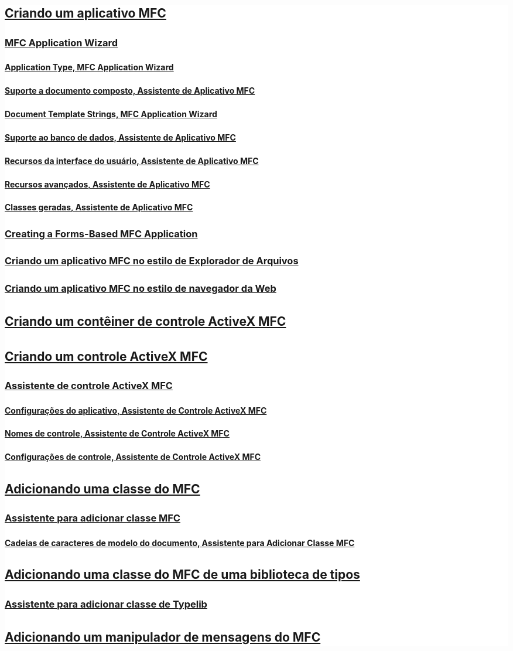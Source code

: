 ## [Criando um aplicativo MFC](creating-an-mfc-application.md)
### [MFC Application Wizard](TocOutOfQuery)
#### [Application Type, MFC Application Wizard](TocOutOfQuery)
#### [Suporte a documento composto, Assistente de Aplicativo MFC](compound-document-support-mfc-application-wizard.md)
#### [Document Template Strings, MFC Application Wizard](TocOutOfQuery)
#### [Suporte ao banco de dados, Assistente de Aplicativo MFC](database-support-mfc-application-wizard.md)
#### [Recursos da interface do usuário, Assistente de Aplicativo MFC](user-interface-features-mfc-application-wizard.md)
#### [Recursos avançados, Assistente de Aplicativo MFC](advanced-features-mfc-application-wizard.md)
#### [Classes geradas, Assistente de Aplicativo MFC](generated-classes-mfc-application-wizard.md)
### [Creating a Forms-Based MFC Application](TocOutOfQuery)
### [Criando um aplicativo MFC no estilo de Explorador de Arquivos](creating-a-file-explorer-style-mfc-application.md)
### [Criando um aplicativo MFC no estilo de navegador da Web](creating-a-web-browser-style-mfc-application.md)
## [Criando um contêiner de controle ActiveX MFC](creating-an-mfc-activex-control-container.md)
## [Criando um controle ActiveX MFC](creating-an-mfc-activex-control.md)
### [Assistente de controle ActiveX MFC](mfc-activex-control-wizard.md)
#### [Configurações do aplicativo, Assistente de Controle ActiveX MFC](application-settings-mfc-activex-control-wizard.md)
#### [Nomes de controle, Assistente de Controle ActiveX MFC](control-names-mfc-activex-control-wizard.md)
#### [Configurações de controle, Assistente de Controle ActiveX MFC](control-settings-mfc-activex-control-wizard.md)
## [Adicionando uma classe do MFC](adding-an-mfc-class.md)
### [Assistente para adicionar classe MFC](mfc-add-class-wizard.md)
#### [Cadeias de caracteres de modelo do documento, Assistente para Adicionar Classe MFC](document-template-strings-mfc-add-class-wizard.md)
## [Adicionando uma classe do MFC de uma biblioteca de tipos](adding-an-mfc-class-from-a-type-library.md)
### [Assistente para adicionar classe de Typelib](add-class-from-typelib-wizard.md)
## [Adicionando um manipulador de mensagens do MFC](adding-an-mfc-message-handler.md)